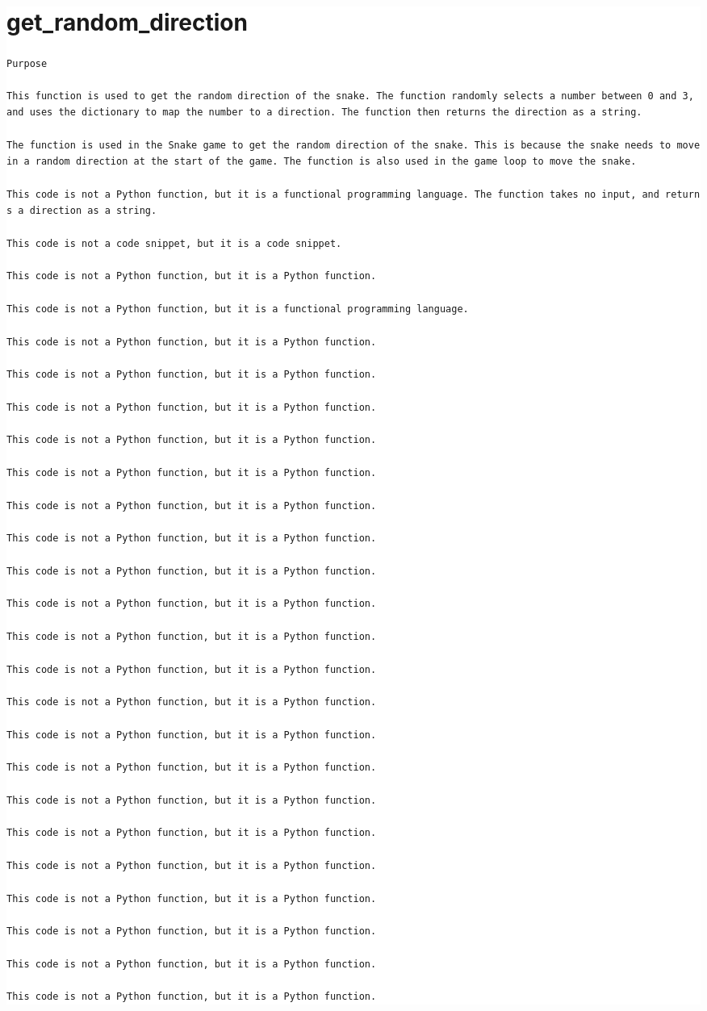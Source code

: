 # get_random_direction

    Purpose

    This function is used to get the random direction of the snake. The function randomly selects a number between 0 and 3, and uses the dictionary to map the number to a direction. The function then returns the direction as a string.

    The function is used in the Snake game to get the random direction of the snake. This is because the snake needs to move in a random direction at the start of the game. The function is also used in the game loop to move the snake.

    This code is not a Python function, but it is a functional programming language. The function takes no input, and returns a direction as a string.

    This code is not a code snippet, but it is a code snippet.

    This code is not a Python function, but it is a Python function.

    This code is not a Python function, but it is a functional programming language.

    This code is not a Python function, but it is a Python function.

    This code is not a Python function, but it is a Python function.

    This code is not a Python function, but it is a Python function.

    This code is not a Python function, but it is a Python function.

    This code is not a Python function, but it is a Python function.

    This code is not a Python function, but it is a Python function.

    This code is not a Python function, but it is a Python function.

    This code is not a Python function, but it is a Python function.

    This code is not a Python function, but it is a Python function.

    This code is not a Python function, but it is a Python function.

    This code is not a Python function, but it is a Python function.

    This code is not a Python function, but it is a Python function.

    This code is not a Python function, but it is a Python function.

    This code is not a Python function, but it is a Python function.

    This code is not a Python function, but it is a Python function.

    This code is not a Python function, but it is a Python function.

    This code is not a Python function, but it is a Python function.

    This code is not a Python function, but it is a Python function.

    This code is not a Python function, but it is a Python function.

    This code is not a Python function, but it is a Python function.

    This code is not a Python function, but it is a Python function.
